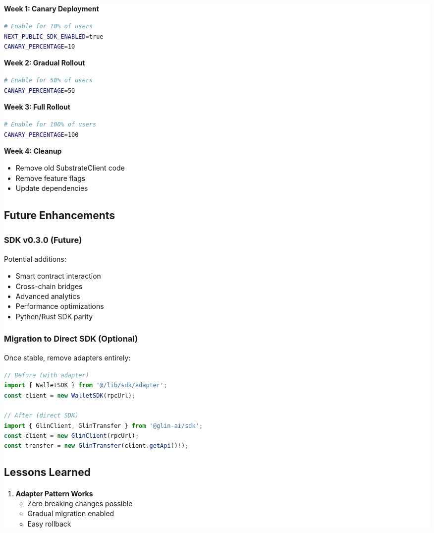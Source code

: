 **Week 1: Canary Deployment**
```bash
# Enable for 10% of users
NEXT_PUBLIC_SDK_ENABLED=true
CANARY_PERCENTAGE=10
```

**Week 2: Gradual Rollout**
```bash
# Enable for 50% of users
CANARY_PERCENTAGE=50
```

**Week 3: Full Rollout**
```bash
# Enable for 100% of users
CANARY_PERCENTAGE=100
```

**Week 4: Cleanup**
- Remove old SubstrateClient code
- Remove feature flags
- Update dependencies

## Future Enhancements

### SDK v0.3.0 (Future)

Potential additions:
- Smart contract interaction
- Cross-chain bridges
- Advanced analytics
- Performance optimizations
- Python/Rust SDK parity

### Migration to Direct SDK (Optional)

Once stable, remove adapters entirely:

```typescript
// Before (with adapter)
import { WalletSDK } from '@/lib/sdk/adapter';
const client = new WalletSDK(rpcUrl);

// After (direct SDK)
import { GlinClient, GlinTransfer } from '@glin-ai/sdk';
const client = new GlinClient(rpcUrl);
const transfer = new GlinTransfer(client.getApi()!);
```

## Lessons Learned

1. **Adapter Pattern Works**
   - Zero breaking changes possible
   - Gradual migration enabled
   - Easy rollback
